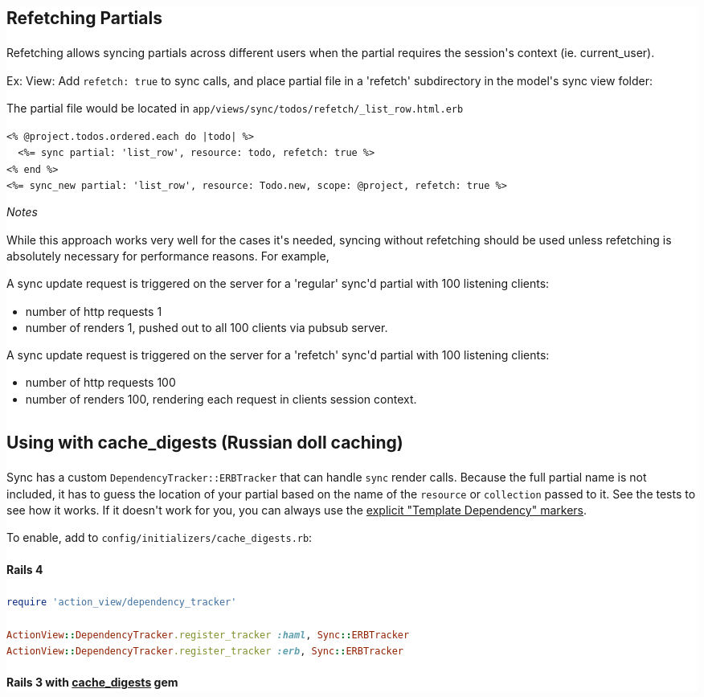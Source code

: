 ## Refetching Partials

Refetching allows syncing partials across different users when the partial requires the session's context (ie. current_user).

Ex:
    View: Add `refetch: true` to sync calls, and place partial file in a 'refetch'
    subdirectory in the model's sync view folder:

The partial file would be located in `app/views/sync/todos/refetch/_list_row.html.erb`
```erb
<% @project.todos.ordered.each do |todo| %>
  <%= sync partial: 'list_row', resource: todo, refetch: true %>
<% end %>
<%= sync_new partial: 'list_row', resource: Todo.new, scope: @project, refetch: true %>
```

*Notes*

While this approach works very well for the cases it's needed, syncing without refetching should be used unless refetching is absolutely necessary for performance reasons. For example,

A sync update request is triggered on the server for a 'regular' sync'd partial with 100 listening clients:
- number of http requests 1
- number of renders 1, pushed out to all 100 clients via pubsub server.


A sync update request is triggered on the server for a 'refetch' sync'd partial with 100 listening clients:
- number of http requests 100
- number of renders 100, rendering each request in clients session context.

## Using with cache_digests (Russian doll caching)

Sync has a custom `DependencyTracker::ERBTracker` that can handle `sync` render calls.
Because the full partial name is not included, it has to guess the location of
your partial based on the name of the `resource` or `collection` passed to it.
See the tests to see how it works. If it doesn't work for you, you can always
use the [explicit "Template Dependency"
markers](https://github.com/rails/cache_digests).

To enable, add to `config/initializers/cache_digests.rb`:

#### Rails 4

```ruby
require 'action_view/dependency_tracker'

ActionView::DependencyTracker.register_tracker :haml, Sync::ERBTracker
ActionView::DependencyTracker.register_tracker :erb, Sync::ERBTracker
```

#### Rails 3 with [cache_digests](https://github.com/rails/cache_digests) gem
